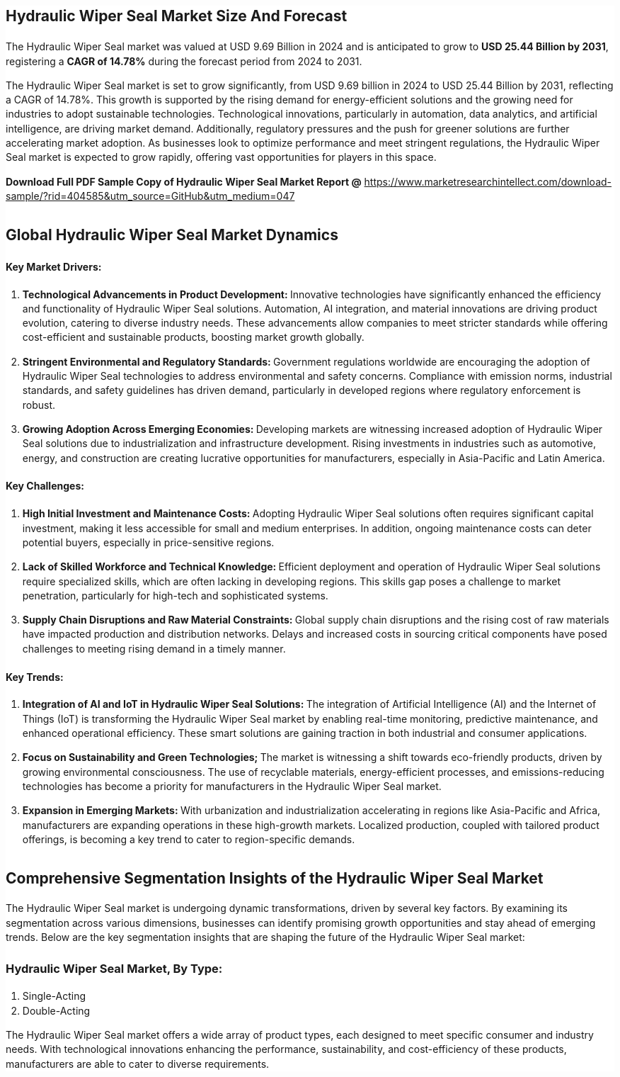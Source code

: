 <h2>Hydraulic Wiper Seal Market Size And Forecast</h2><p>The Hydraulic Wiper Seal market was valued at USD 9.69 Billion in 2024 and is anticipated to grow to <strong>USD 25.44 Billion by 2031</strong>, registering a <strong>CAGR of 14.78%</strong> during the forecast period from 2024 to 2031.</p><p>The Hydraulic Wiper Seal market is set to grow significantly, from USD 9.69 billion in 2024 to USD 25.44 Billion by 2031, reflecting a CAGR of 14.78%. This growth is supported by the rising demand for energy-efficient solutions and the growing need for industries to adopt sustainable technologies. Technological innovations, particularly in automation, data analytics, and artificial intelligence, are driving market demand. Additionally, regulatory pressures and the push for greener solutions are further accelerating market adoption. As businesses look to optimize performance and meet stringent regulations, the Hydraulic Wiper Seal market is expected to grow rapidly, offering vast opportunities for players in this space.</p><p><strong>Download Full PDF Sample Copy of Hydraulic Wiper Seal Market Report @</strong>&nbsp;<a href="https://www.marketresearchintellect.com/download-sample/?rid=404585&amp;utm_source=GitHub&amp;utm_medium=047">https://www.marketresearchintellect.com/download-sample/?rid=404585&amp;utm_source=GitHub&amp;utm_medium=047</a></p><h2>Global Hydraulic Wiper Seal Market Dynamics</h2><h4><strong>Key Market Drivers:</strong></h4><ol><li><p><strong>Technological Advancements in Product Development:&nbsp;</strong>Innovative technologies have significantly enhanced the efficiency and functionality of Hydraulic Wiper Seal solutions. Automation, AI integration, and material innovations are driving product evolution, catering to diverse industry needs. These advancements allow companies to meet stricter standards while offering cost-efficient and sustainable products, boosting market growth globally.</p></li><li><p><strong>Stringent Environmental and Regulatory Standards:&nbsp;</strong>Government regulations worldwide are encouraging the adoption of Hydraulic Wiper Seal technologies to address environmental and safety concerns. Compliance with emission norms, industrial standards, and safety guidelines has driven demand, particularly in developed regions where regulatory enforcement is robust.</p></li><li><p><strong>Growing Adoption Across Emerging Economies:&nbsp;</strong>Developing markets are witnessing increased adoption of Hydraulic Wiper Seal solutions due to industrialization and infrastructure development. Rising investments in industries such as automotive, energy, and construction are creating lucrative opportunities for manufacturers, especially in Asia-Pacific and Latin America.</p></li></ol><h4><strong>Key Challenges:</strong></h4><ol><li><p><strong>High Initial Investment and Maintenance Costs:&nbsp;</strong>Adopting Hydraulic Wiper Seal solutions often requires significant capital investment, making it less accessible for small and medium enterprises. In addition, ongoing maintenance costs can deter potential buyers, especially in price-sensitive regions.</p></li><li><p><strong>Lack of Skilled Workforce and Technical Knowledge:&nbsp;</strong>Efficient deployment and operation of Hydraulic Wiper Seal solutions require specialized skills, which are often lacking in developing regions. This skills gap poses a challenge to market penetration, particularly for high-tech and sophisticated systems.</p></li><li><p><strong>Supply Chain Disruptions and Raw Material Constraints:&nbsp;</strong>Global supply chain disruptions and the rising cost of raw materials have impacted production and distribution networks. Delays and increased costs in sourcing critical components have posed challenges to meeting rising demand in a timely manner.</p></li></ol><h4><strong>Key Trends:</strong></h4><ol><li><p><strong>Integration of AI and IoT in Hydraulic Wiper Seal Solutions:&nbsp;</strong>The integration of Artificial Intelligence (AI) and the Internet of Things (IoT) is transforming the Hydraulic Wiper Seal market by enabling real-time monitoring, predictive maintenance, and enhanced operational efficiency. These smart solutions are gaining traction in both industrial and consumer applications.</p></li><li><p><strong>Focus on Sustainability and Green Technologies;&nbsp;</strong>The market is witnessing a shift towards eco-friendly products, driven by growing environmental consciousness. The use of recyclable materials, energy-efficient processes, and emissions-reducing technologies has become a priority for manufacturers in the Hydraulic Wiper Seal market.</p></li><li><p><strong>Expansion in Emerging Markets:&nbsp;</strong>With urbanization and industrialization accelerating in regions like Asia-Pacific and Africa, manufacturers are expanding operations in these high-growth markets. Localized production, coupled with tailored product offerings, is becoming a key trend to cater to region-specific demands.</p></li></ol><div class="article-main__content" data-test-id="publishing-text-block"><h2>Comprehensive Segmentation Insights of the Hydraulic Wiper Seal Market</h2><p>The Hydraulic Wiper Seal market is undergoing dynamic transformations, driven by several key factors. By examining its segmentation across various dimensions, businesses can identify promising growth opportunities and stay ahead of emerging trends. Below are the key segmentation insights that are shaping the future of the Hydraulic Wiper Seal market:</p><h3><strong>Hydraulic Wiper Seal Market, By Type:<br /></strong></h3><ol><li>Single-Acting<li> Double-Acting</li></ol><p>The Hydraulic Wiper Seal market offers a wide array of product types, each designed to meet specific consumer and industry needs. With technological innovations enhancing the performance, sustainability, and cost-efficiency of these products, manufacturers are able to cater to diverse requirements.